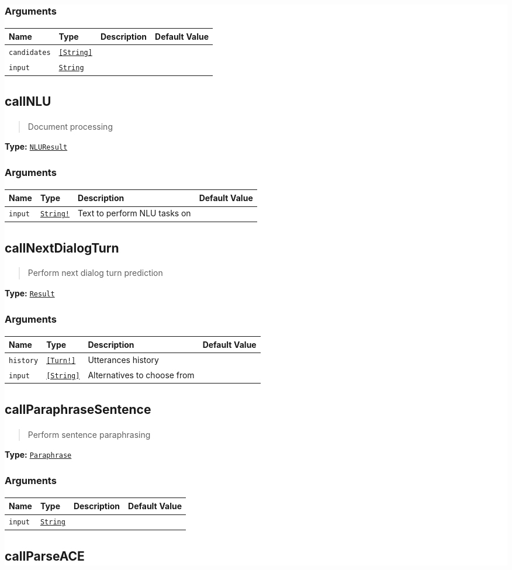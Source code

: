 ### Arguments

| Name | Type | Description | Default Value |
| :--- | :--- | :--- | :--- |
| `candidates` | [`[String]`](https://github.com/whitehead-ai/docs/tree/46ddb0dccc2de0fdea4b2a29e0bdee0f1d71d41b/content/graphql-api/scalars.md#string) |  |  |
| `input` | [`String`](https://github.com/whitehead-ai/docs/tree/46ddb0dccc2de0fdea4b2a29e0bdee0f1d71d41b/content/graphql-api/scalars.md#string) |  |  |

## callNLU

> Document processing

**Type:** [`NLUResult`](https://github.com/whitehead-ai/docs/tree/46ddb0dccc2de0fdea4b2a29e0bdee0f1d71d41b/content/graphql-api/objects.md#nluresult)

### Arguments

| Name | Type | Description | Default Value |
| :--- | :--- | :--- | :--- |
| `input` | [`String!`](https://github.com/whitehead-ai/docs/tree/46ddb0dccc2de0fdea4b2a29e0bdee0f1d71d41b/content/graphql-api/scalars.md#string) | Text to perform NLU tasks on |  |

## callNextDialogTurn

> Perform next dialog turn prediction

**Type:** [`Result`](https://github.com/whitehead-ai/docs/tree/46ddb0dccc2de0fdea4b2a29e0bdee0f1d71d41b/content/graphql-api/objects.md#result)

### Arguments

| Name | Type | Description | Default Value |
| :--- | :--- | :--- | :--- |
| `history` | [`[Turn!]`](https://github.com/whitehead-ai/docs/tree/46ddb0dccc2de0fdea4b2a29e0bdee0f1d71d41b/content/graphql-api/inputs.md#turn) | Utterances history |  |
| `input` | [`[String]`](https://github.com/whitehead-ai/docs/tree/46ddb0dccc2de0fdea4b2a29e0bdee0f1d71d41b/content/graphql-api/scalars.md#string) | Alternatives to choose from |  |

## callParaphraseSentence

> Perform sentence paraphrasing

**Type:** [`Paraphrase`](https://github.com/whitehead-ai/docs/tree/46ddb0dccc2de0fdea4b2a29e0bdee0f1d71d41b/content/graphql-api/objects.md#paraphrase)

### Arguments

| Name | Type | Description | Default Value |
| :--- | :--- | :--- | :--- |
| `input` | [`String`](https://github.com/whitehead-ai/docs/tree/46ddb0dccc2de0fdea4b2a29e0bdee0f1d71d41b/content/graphql-api/scalars.md#string) |  |  |

## callParseACE
